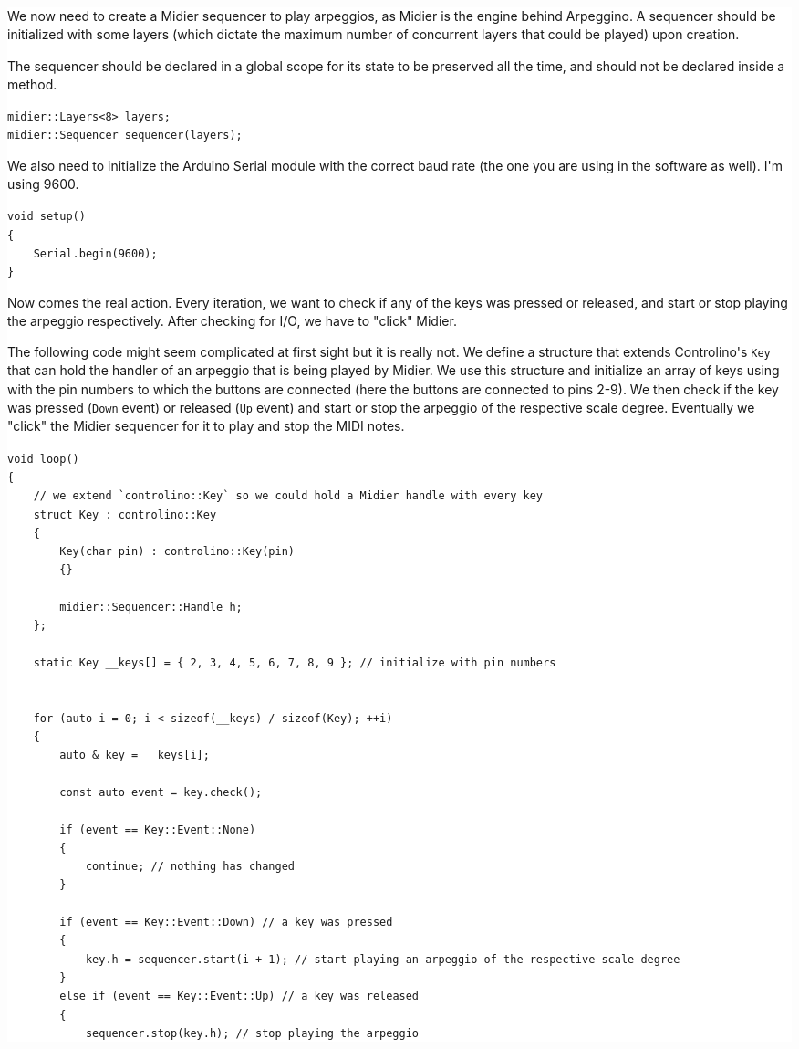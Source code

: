 We now need to create a Midier sequencer to play arpeggios, as Midier is the engine behind Arpeggino. A sequencer should be initialized with some layers (which dictate the maximum number of concurrent layers that could be played) upon creation.

The sequencer should be declared in a global scope for its state to be preserved all the time, and should not be declared inside a method.
```
midier::Layers<8> layers;
midier::Sequencer sequencer(layers);
```

We also need to initialize the Arduino Serial module with the correct baud rate (the one you are using in the software as well). I'm using 9600.
```
void setup()
{
    Serial.begin(9600);
}
```

Now comes the real action. Every iteration, we want to check if any of the keys was pressed or released, and start or stop playing the arpeggio respectively. After checking for I/O, we have to "click" Midier.

The following code might seem complicated at first sight but it is really not.
We define a structure that extends Controlino's `Key` that can hold the handler of an arpeggio that is being played by Midier.
We use this structure and initialize an array of keys using with the pin numbers to which the buttons are connected (here the buttons are connected to pins 2-9).
We then check if the key was pressed (`Down` event) or released (`Up` event) and start or stop the arpeggio of the respective scale degree.
Eventually we "click" the Midier sequencer for it to play and stop the MIDI notes.

```
void loop()
{
    // we extend `controlino::Key` so we could hold a Midier handle with every key
    struct Key : controlino::Key
    {
        Key(char pin) : controlino::Key(pin)
        {}

        midier::Sequencer::Handle h;
    };

    static Key __keys[] = { 2, 3, 4, 5, 6, 7, 8, 9 }; // initialize with pin numbers


    for (auto i = 0; i < sizeof(__keys) / sizeof(Key); ++i)
    {
        auto & key = __keys[i];

        const auto event = key.check();

        if (event == Key::Event::None)
        {
            continue; // nothing has changed
        }

        if (event == Key::Event::Down) // a key was pressed
        {
            key.h = sequencer.start(i + 1); // start playing an arpeggio of the respective scale degree
        }
        else if (event == Key::Event::Up) // a key was released
        {
            sequencer.stop(key.h); // stop playing the arpeggio
```